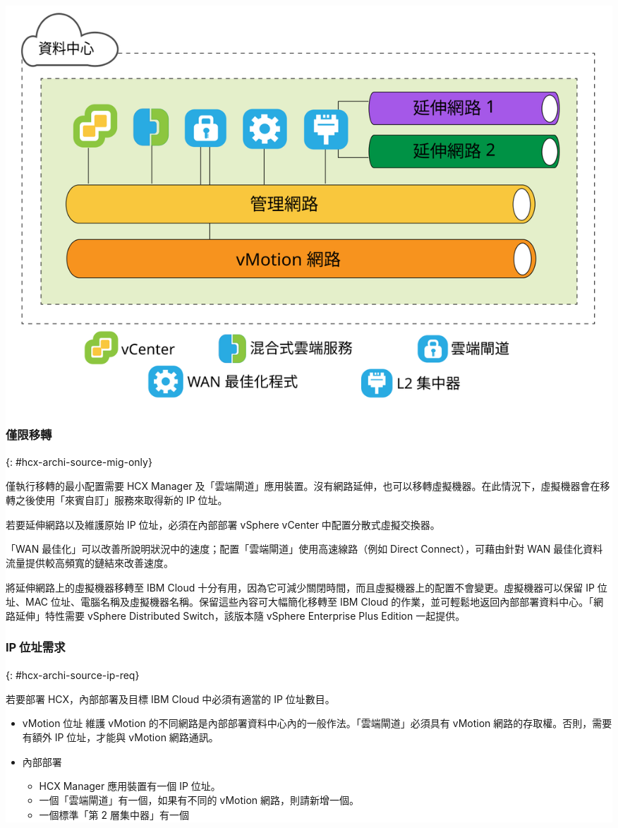 ![來源 L2 集中器](source_l2_concentrator.svg)

### 僅限移轉
{: #hcx-archi-source-mig-only}

僅執行移轉的最小配置需要 HCX Manager 及「雲端閘道」應用裝置。沒有網路延伸，也可以移轉虛擬機器。在此情況下，虛擬機器會在移轉之後使用「來賓自訂」服務來取得新的 IP 位址。

若要延伸網路以及維護原始 IP 位址，必須在內部部署 vSphere vCenter 中配置分散式虛擬交換器。

「WAN 最佳化」可以改善所說明狀況中的速度；配置「雲端閘道」使用高速線路（例如 Direct Connect），可藉由針對 WAN 最佳化資料流量提供較高頻寬的鏈結來改善速度。

將延伸網路上的虛擬機器移轉至 IBM Cloud 十分有用，因為它可減少關閉時間，而且虛擬機器上的配置不會變更。虛擬機器可以保留 IP 位址、MAC 位址、電腦名稱及虛擬機器名稱。保留這些內容可大幅簡化移轉至 IBM Cloud 的作業，並可輕鬆地返回內部部署資料中心。「網路延伸」特性需要 vSphere Distributed Switch，該版本隨 vSphere Enterprise Plus Edition 一起提供。

### IP 位址需求
{: #hcx-archi-source-ip-req}

若要部署 HCX，內部部署及目標 IBM Cloud 中必須有適當的 IP 位址數目。

* vMotion 位址
  維護 vMotion 的不同網路是內部部署資料中心內的一般作法。「雲端閘道」必須具有 vMotion 網路的存取權。否則，需要有額外 IP 位址，才能與 vMotion 網路通訊。

* 內部部署
  * HCX Manager 應用裝置有一個 IP 位址。
  * 一個「雲端閘道」有一個，如果有不同的 vMotion 網路，則請新增一個。
  * 一個標準「第 2 層集中器」有一個
